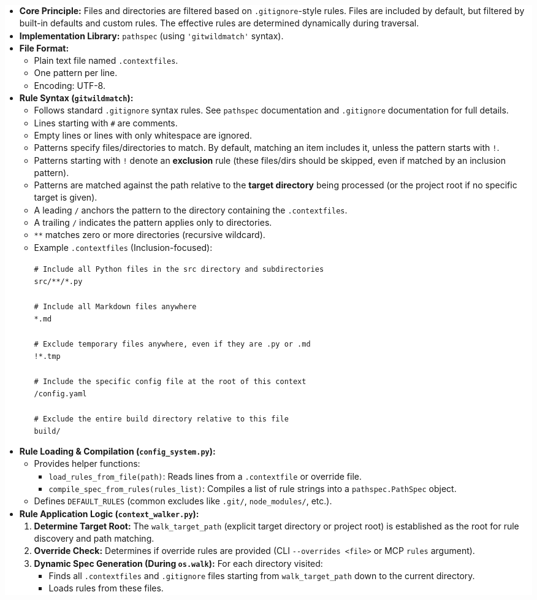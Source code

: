 *   **Core Principle:** Files and directories are filtered based on `.gitignore`-style rules. Files are included by default, but filtered by built-in defaults and custom rules. The effective rules are determined dynamically during traversal.
*   **Implementation Library:** `pathspec` (using `'gitwildmatch'` syntax).
*   **File Format:**
    *   Plain text file named `.contextfiles`.
    *   One pattern per line.
    *   Encoding: UTF-8.
*   **Rule Syntax (`gitwildmatch`):**
    *   Follows standard `.gitignore` syntax rules. See `pathspec` documentation and `.gitignore` documentation for full details.
    *   Lines starting with `#` are comments.
    *   Empty lines or lines with only whitespace are ignored.
    *   Patterns specify files/directories to match. By default, matching an item includes it, unless the pattern starts with `!`.
    *   Patterns starting with `!` denote an **exclusion** rule (these files/dirs should be skipped, even if matched by an inclusion pattern).
    *   Patterns are matched against the path relative to the **target directory** being processed (or the project root if no specific target is given).
    *   A leading `/` anchors the pattern to the directory containing the `.contextfiles`.
    *   A trailing `/` indicates the pattern applies only to directories.
    *   `**` matches zero or more directories (recursive wildcard).
    *   Example `.contextfiles` (Inclusion-focused):
        ```
        # Include all Python files in the src directory and subdirectories
        src/**/*.py

        # Include all Markdown files anywhere
        *.md

        # Exclude temporary files anywhere, even if they are .py or .md
        !*.tmp

        # Include the specific config file at the root of this context
        /config.yaml

        # Exclude the entire build directory relative to this file
        build/
        ```
*   **Rule Loading & Compilation (`config_system.py`):**
    *   Provides helper functions:
        *   `load_rules_from_file(path)`: Reads lines from a `.contextfile` or override file.
        *   `compile_spec_from_rules(rules_list)`: Compiles a list of rule strings into a `pathspec.PathSpec` object.
    *   Defines `DEFAULT_RULES` (common excludes like `.git/`, `node_modules/`, etc.).
*   **Rule Application Logic (`context_walker.py`):**
    1.  **Determine Target Root:** The `walk_target_path` (explicit target directory or project root) is established as the root for rule discovery and path matching.
    2.  **Override Check:** Determines if override rules are provided (CLI `--overrides <file>` or MCP `rules` argument).
    3.  **Dynamic Spec Generation (During `os.walk`):** For each directory visited:
        *   Finds all `.contextfiles` and `.gitignore` files starting from `walk_target_path` down to the current directory.
        *   Loads rules from these files.